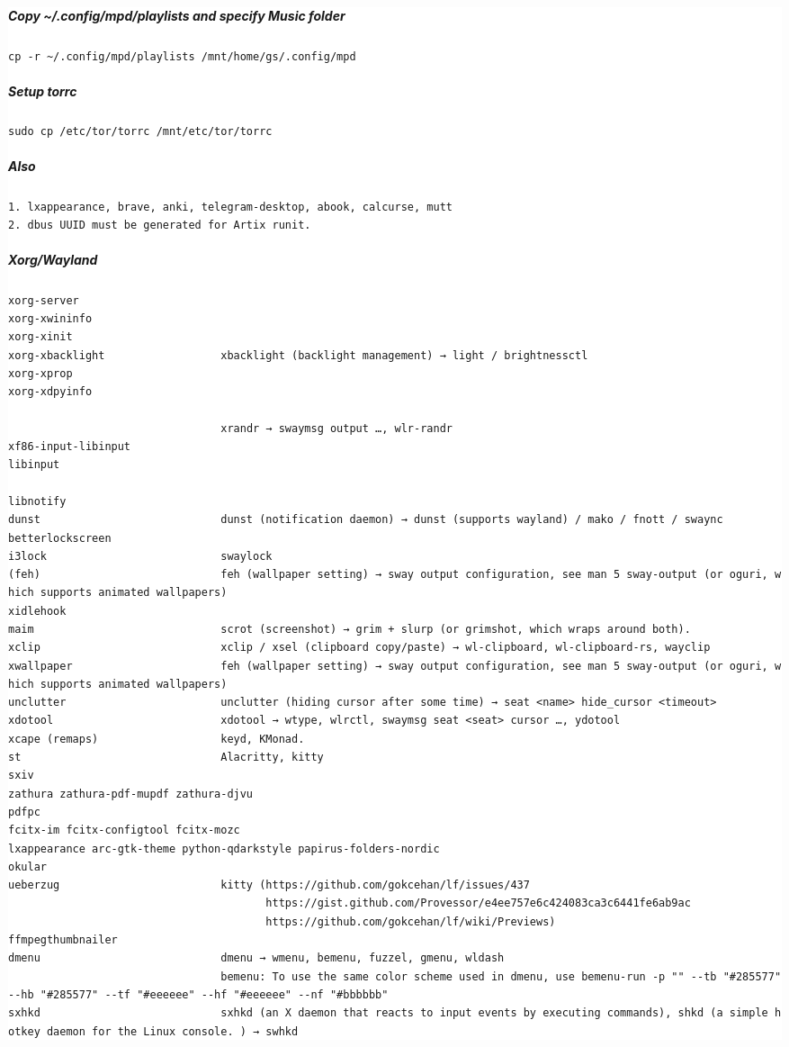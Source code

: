 ##### Copy ~/.config/mpd/playlists and specify Music folder

    cp -r ~/.config/mpd/playlists /mnt/home/gs/.config/mpd

##### Setup torrc

    sudo cp /etc/tor/torrc /mnt/etc/tor/torrc

##### Also

    1. lxappearance, brave, anki, telegram-desktop, abook, calcurse, mutt
    2. dbus UUID must be generated for Artix runit.

##### Xorg/Wayland

    xorg-server
    xorg-xwininfo
    xorg-xinit
    xorg-xbacklight                  xbacklight (backlight management) → light / brightnessctl
    xorg-xprop
    xorg-xdpyinfo

                                     xrandr → swaymsg output …, wlr-randr
    xf86-input-libinput
    libinput

    libnotify
    dunst                            dunst (notification daemon) → dunst (supports wayland) / mako / fnott / swaync
    betterlockscreen
    i3lock                           swaylock
    (feh)                            feh (wallpaper setting) → sway output configuration, see man 5 sway-output (or oguri, which supports animated wallpapers)
    xidlehook
    maim                             scrot (screenshot) → grim + slurp (or grimshot, which wraps around both).
    xclip                            xclip / xsel (clipboard copy/paste) → wl-clipboard, wl-clipboard-rs, wayclip
    xwallpaper                       feh (wallpaper setting) → sway output configuration, see man 5 sway-output (or oguri, which supports animated wallpapers)
    unclutter                        unclutter (hiding cursor after some time) → seat <name> hide_cursor <timeout>
    xdotool                          xdotool → wtype, wlrctl, swaymsg seat <seat> cursor …, ydotool
    xcape (remaps)                   keyd, KMonad.
    st                               Alacritty, kitty
    sxiv
    zathura zathura-pdf-mupdf zathura-djvu
    pdfpc
    fcitx-im fcitx-configtool fcitx-mozc
    lxappearance arc-gtk-theme python-qdarkstyle papirus-folders-nordic
    okular
    ueberzug                         kitty (https://github.com/gokcehan/lf/issues/437
                                            https://gist.github.com/Provessor/e4ee757e6c424083ca3c6441fe6ab9ac
                                            https://github.com/gokcehan/lf/wiki/Previews)
    ffmpegthumbnailer
    dmenu                            dmenu → wmenu, bemenu, fuzzel, gmenu, wldash
                                     bemenu: To use the same color scheme used in dmenu, use bemenu-run -p "" --tb "#285577" --hb "#285577" --tf "#eeeeee" --hf "#eeeeee" --nf "#bbbbbb"
    sxhkd                            sxhkd (an X daemon that reacts to input events by executing commands), shkd (a simple hotkey daemon for the Linux console. ) → swhkd
